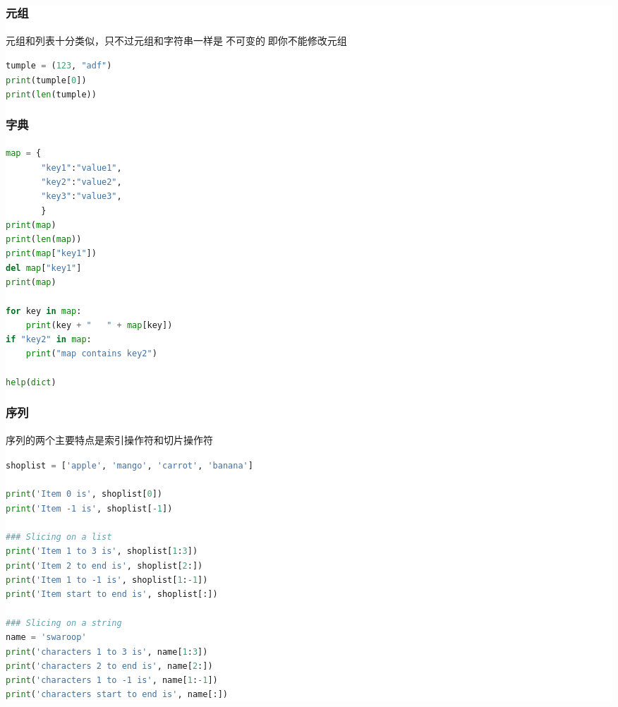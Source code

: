 
### 元组
元组和列表十分类似，只不过元组和字符串一样是 不可变的 即你不能修改元组
```python
tumple = (123, "adf")
print(tumple[0])
print(len(tumple))
```

### 字典
```python
map = {
       "key1":"value1",
       "key2":"value2",
       "key3":"value3",
       }
print(map)
print(len(map))
print(map["key1"])
del map["key1"]
print(map)

for key in map:
    print(key + "   " + map[key])
if "key2" in map:
    print("map contains key2")

help(dict)
```

### 序列
序列的两个主要特点是索引操作符和切片操作符
```python
shoplist = ['apple', 'mango', 'carrot', 'banana']

print('Item 0 is', shoplist[0])
print('Item -1 is', shoplist[-1])

### Slicing on a list
print('Item 1 to 3 is', shoplist[1:3])
print('Item 2 to end is', shoplist[2:])
print('Item 1 to -1 is', shoplist[1:-1])
print('Item start to end is', shoplist[:])

### Slicing on a string
name = 'swaroop'
print('characters 1 to 3 is', name[1:3])
print('characters 2 to end is', name[2:])
print('characters 1 to -1 is', name[1:-1])
print('characters start to end is', name[:])
```
